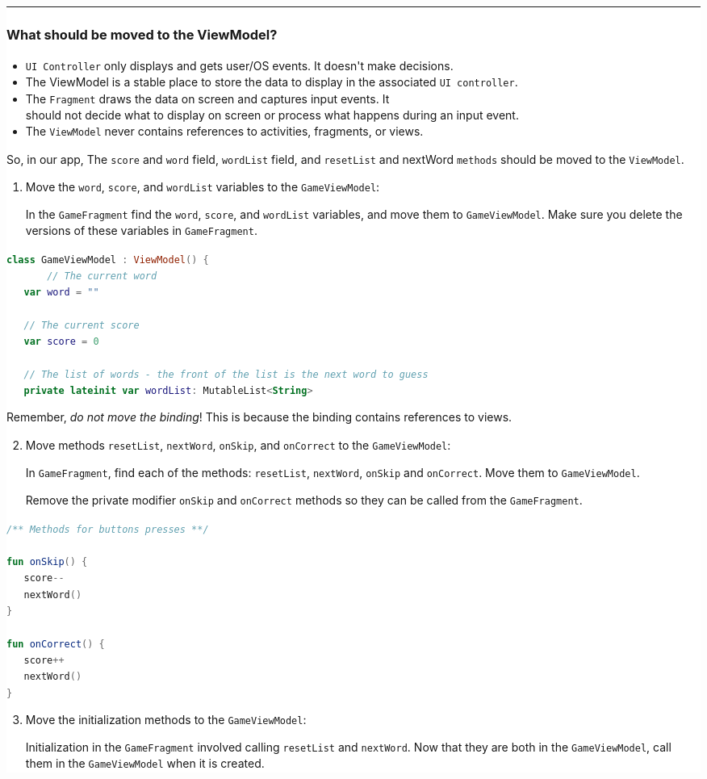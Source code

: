 ***  
  
### What should be moved to the ViewModel?  
  
- `UI Controller` only displays and gets user/OS events. It doesn't make decisions.  
- The ViewModel is a stable place to store the data to display in the associated `UI controller`.  
- The `Fragment` draws the data on screen and captures input events. It  
   should not decide what to display on screen or process what happens during an input event.  
- The `ViewModel` never contains references to activities, fragments, or views.  
  
So, in our app, The `score` and `word` field, `wordList` field, and `resetList` and nextWord `methods` should be moved to the `ViewModel`.  
  
1. Move the `word`, `score`, and `wordList` variables to the `GameViewModel`:  
  
   In the `GameFragment` find the `word`, `score`, and `wordList` variables, and move them to `GameViewModel`. Make sure you delete the versions of these variables in `GameFragment`.  
  
```kotlin  
class GameViewModel : ViewModel() {  
       // The current word  
   var word = ""  
  
   // The current score  
   var score = 0  
  
   // The list of words - the front of the list is the next word to guess  
   private lateinit var wordList: MutableList<String>  
```  
  
   Remember, *do not move the binding*! This is because the binding contains references to views.  
  
2. Move methods `resetList`, `nextWord`, `onSkip`, and `onCorrect` to the `GameViewModel`:  
  
   In `GameFragment`, find each of the methods: `resetList`, `nextWord`, `onSkip` and `onCorrect`. Move them to `GameViewModel`.  
  
   Remove the private modifier `onSkip` and `onCorrect` methods so they can be called from the `GameFragment`.  
  
```kotlin  
/** Methods for buttons presses **/  
  
fun onSkip() {  
   score--  
   nextWord()  
}  
  
fun onCorrect() {  
   score++  
   nextWord()  
}  
```  
  
3. Move the initialization methods to the `GameViewModel`:  
  
   Initialization in the `GameFragment` involved calling `resetList` and `nextWord`. Now that they are both in the `GameViewModel`, call them in the `GameViewModel` when it is created.  
  